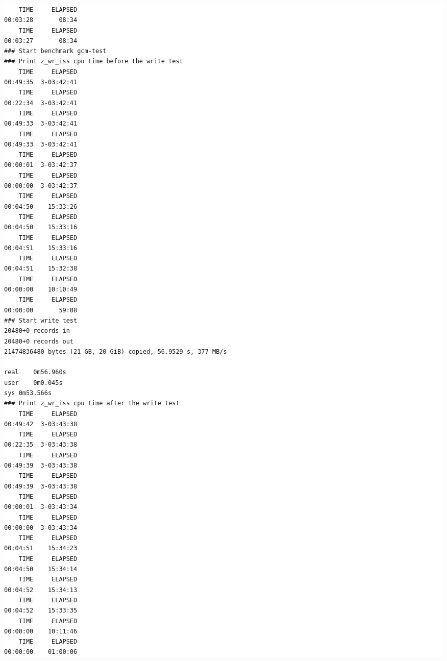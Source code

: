 ```
    TIME     ELAPSED
00:03:28       08:34
    TIME     ELAPSED
00:03:27       08:34
### Start benchmark gcm-test
### Print z_wr_iss cpu time before the write test
    TIME     ELAPSED
00:49:35  3-03:42:41
    TIME     ELAPSED
00:22:34  3-03:42:41
    TIME     ELAPSED
00:49:33  3-03:42:41
    TIME     ELAPSED
00:49:33  3-03:42:41
    TIME     ELAPSED
00:00:01  3-03:42:37
    TIME     ELAPSED
00:00:00  3-03:42:37
    TIME     ELAPSED
00:04:50    15:33:26
    TIME     ELAPSED
00:04:50    15:33:16
    TIME     ELAPSED
00:04:51    15:33:16
    TIME     ELAPSED
00:04:51    15:32:38
    TIME     ELAPSED
00:00:00    10:10:49
    TIME     ELAPSED
00:00:00       59:08
### Start write test
20480+0 records in
20480+0 records out
21474836480 bytes (21 GB, 20 GiB) copied, 56.9529 s, 377 MB/s

real	0m56.960s
user	0m0.045s
sys	0m53.566s
### Print z_wr_iss cpu time after the write test
    TIME     ELAPSED
00:49:42  3-03:43:38
    TIME     ELAPSED
00:22:35  3-03:43:38
    TIME     ELAPSED
00:49:39  3-03:43:38
    TIME     ELAPSED
00:49:39  3-03:43:38
    TIME     ELAPSED
00:00:01  3-03:43:34
    TIME     ELAPSED
00:00:00  3-03:43:34
    TIME     ELAPSED
00:04:51    15:34:23
    TIME     ELAPSED
00:04:50    15:34:14
    TIME     ELAPSED
00:04:52    15:34:13
    TIME     ELAPSED
00:04:52    15:33:35
    TIME     ELAPSED
00:00:00    10:11:46
    TIME     ELAPSED
00:00:00    01:00:06
```